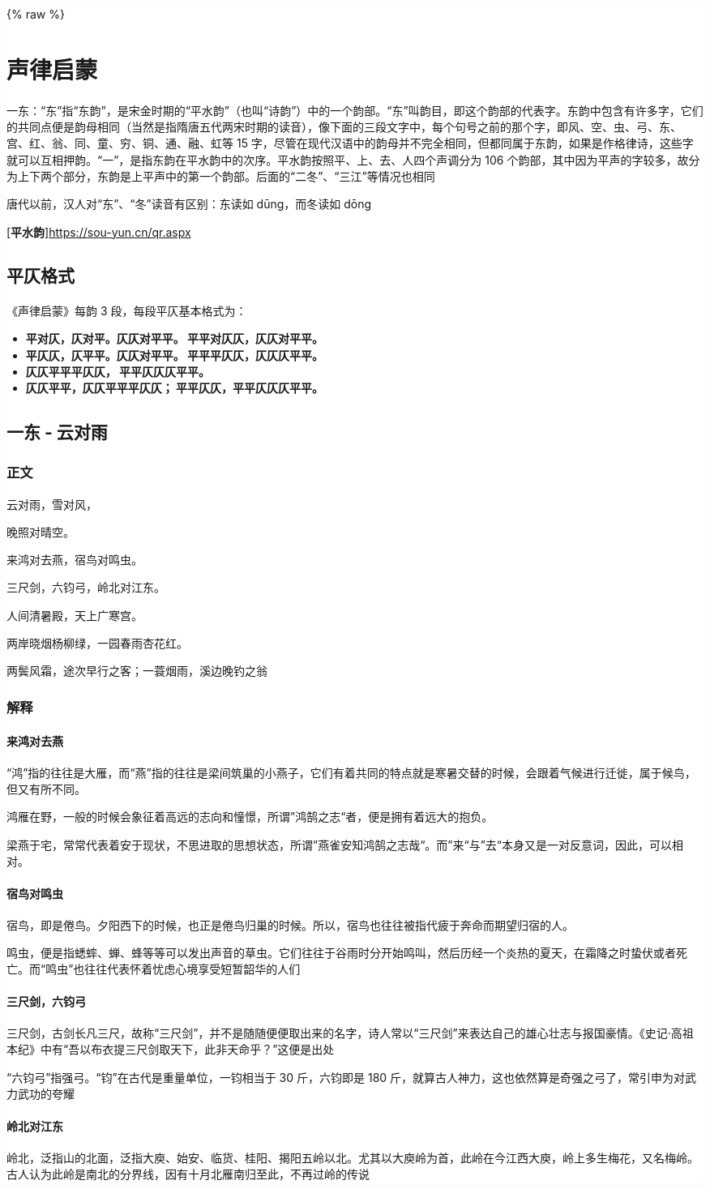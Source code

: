 {% raw %}

# 声律启蒙

一东：“东”指“东韵”，是宋金时期的“平水韵”（也叫“诗韵”）中的一个韵部。“东”叫韵目，即这个韵部的代表字。东韵中包含有许多字，它们的共同点便是韵母相同（当然是指隋唐五代两宋时期的读音），像下面的三段文字中，每个句号之前的那个字，即风、空、虫、弓、东、宫、红、翁、同、童、穷、铜、通、融、虹等
15 字，尽管在现代汉语中的韵母并不完全相同，但都同属于东韵，如果是作格律诗，这些字就可以互相押韵。“一”，是指东韵在平水韵中的次序。平水韵按照平、上、去、人四个声调分为 106
个韵部，其中因为平声的字较多，故分为上下两个部分，东韵是上平声中的第一个韵部。后面的“二冬”、“三江”等情况也相同

唐代以前，汉人对“东”、“冬”读音有区别：东读如 dūng，而冬读如 dōng

[**平水韵**]https://sou-yun.cn/qr.aspx

## 平仄格式

《声律启蒙》每韵 3 段，每段平仄基本格式为：

- **平对仄，仄对平。仄仄对平平。
  平平对仄仄，仄仄对平平。**
- **平仄仄，仄平平。仄仄对平平。
  平平平仄仄，仄仄仄平平。**
- **仄仄平平平仄仄，
  平平仄仄仄平平。**
- **仄仄平平，仄仄平平平仄仄；
  平平仄仄，平平仄仄仄平平。**

## 一东 - 云对雨

### 正文

云对雨，雪对风，

晚照对晴空。

来鸿对去燕，宿鸟对鸣虫。

三尺剑，六钧弓，岭北对江东。

人间清暑殿，天上广寒宫。

两岸晓烟杨柳绿，一园春雨杏花红。

两鬓风霜，途次早行之客；一蓑烟雨，溪边晚钓之翁

### 解释

#### 来鸿对去燕

“鸿”指的往往是大雁，而“燕”指的往往是梁间筑巢的小燕子，它们有着共同的特点就是寒暑交替的时候，会跟着气候进行迁徙，属于候鸟，但又有所不同。

鸿雁在野，一般的时候会象征着高远的志向和憧憬，所谓”鸿鹄之志“者，便是拥有着远大的抱负。

梁燕于宅，常常代表着安于现状，不思进取的思想状态，所谓”燕雀安知鸿鹄之志哉“。而”来“与”去“本身又是一对反意词，因此，可以相对。

#### 宿鸟对鸣虫

​ 宿鸟，即是倦鸟。夕阳西下的时候，也正是倦鸟归巢的时候。所以，宿鸟也往往被指代疲于奔命而期望归宿的人。

鸣虫，便是指蟋蟀、蝉、蜂等等可以发出声音的草虫。它们往往于谷雨时分开始鸣叫，然后历经一个炎热的夏天，在霜降之时蛰伏或者死亡。而“鸣虫”也往往代表怀着忧虑心境享受短暂韶华的人们

#### 三尺剑，六钧弓

三尺剑，古剑长凡三尺，故称“三尺剑”，并不是随随便便取出来的名字，诗人常以“三尺剑”来表达自己的雄心壮志与报国豪情。《史记·高祖本纪》中有“吾以布衣提三尺剑取天下，此非天命乎？”这便是出处

“六钧弓”指强弓。“钧”在古代是重量单位，一钧相当于 30 斤，六钧即是 180 斤，就算古人神力，这也依然算是奇强之弓了，常引申为对武力武功的夸耀

#### 岭北对江东

岭北，泛指山的北面，泛指大庾、始安、临货、桂阳、揭阳五岭以北。尤其以大庾岭为首，此岭在今江西大庾，岭上多生梅花，又名梅岭。古人认为此岭是南北的分界线，因有十月北雁南归至此，不再过岭的传说
